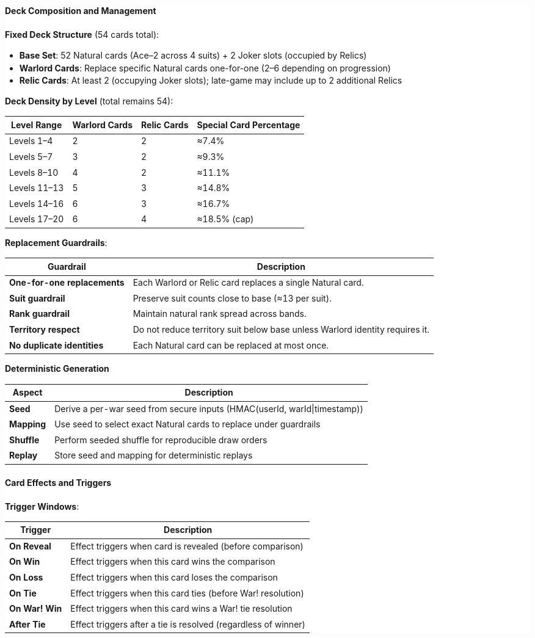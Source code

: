 #### **Deck Composition and Management**

**Fixed Deck Structure** (54 cards total):
- **Base Set**: 52 Natural cards (Ace–2 across 4 suits) + 2 Joker slots (occupied by Relics)
- **Warlord Cards**: Replace specific Natural cards one-for-one (2–6 depending on progression)
- **Relic Cards**: At least 2 (occupying Joker slots); late-game may include up to 2 additional Relics

**Deck Density by Level** (total remains 54):

| Level Range | Warlord Cards | Relic Cards | Special Card Percentage |
|---|---|---|---|
| Levels 1–4 | 2 | 2 | ≈7.4% |
| Levels 5–7 | 3 | 2 | ≈9.3% |
| Levels 8–10 | 4 | 2 | ≈11.1% |
| Levels 11–13 | 5 | 3 | ≈14.8% |
| Levels 14–16 | 6 | 3 | ≈16.7% |
| Levels 17–20 | 6 | 4 | ≈18.5% (cap) |

**Replacement Guardrails**:

| Guardrail | Description |
|---|---|
| **One-for-one replacements** | Each Warlord or Relic card replaces a single Natural card. |
| **Suit guardrail** | Preserve suit counts close to base (≈13 per suit). |
| **Rank guardrail** | Maintain natural rank spread across bands. |
| **Territory respect** | Do not reduce territory suit below base unless Warlord identity requires it. |
| **No duplicate identities** | Each Natural card can be replaced at most once. |

**Deterministic Generation**

| Aspect | Description |
|---|---|
| **Seed** | Derive a per-war seed from secure inputs (HMAC(userId, warId\|timestamp)) |
| **Mapping** | Use seed to select exact Natural cards to replace under guardrails |
| **Shuffle** | Perform seeded shuffle for reproducible draw orders |
| **Replay** | Store seed and mapping for deterministic replays |

#### Card Effects and Triggers

**Trigger Windows**:

| Trigger | Description |
|---|---|
| **On Reveal** | Effect triggers when card is revealed (before comparison) |
| **On Win** | Effect triggers when this card wins the comparison |
| **On Loss** | Effect triggers when this card loses the comparison |
| **On Tie** | Effect triggers when this card ties (before War! resolution) |
| **On War! Win** | Effect triggers when this card wins a War! tie resolution |
| **After Tie** | Effect triggers after a tie is resolved (regardless of winner) |
